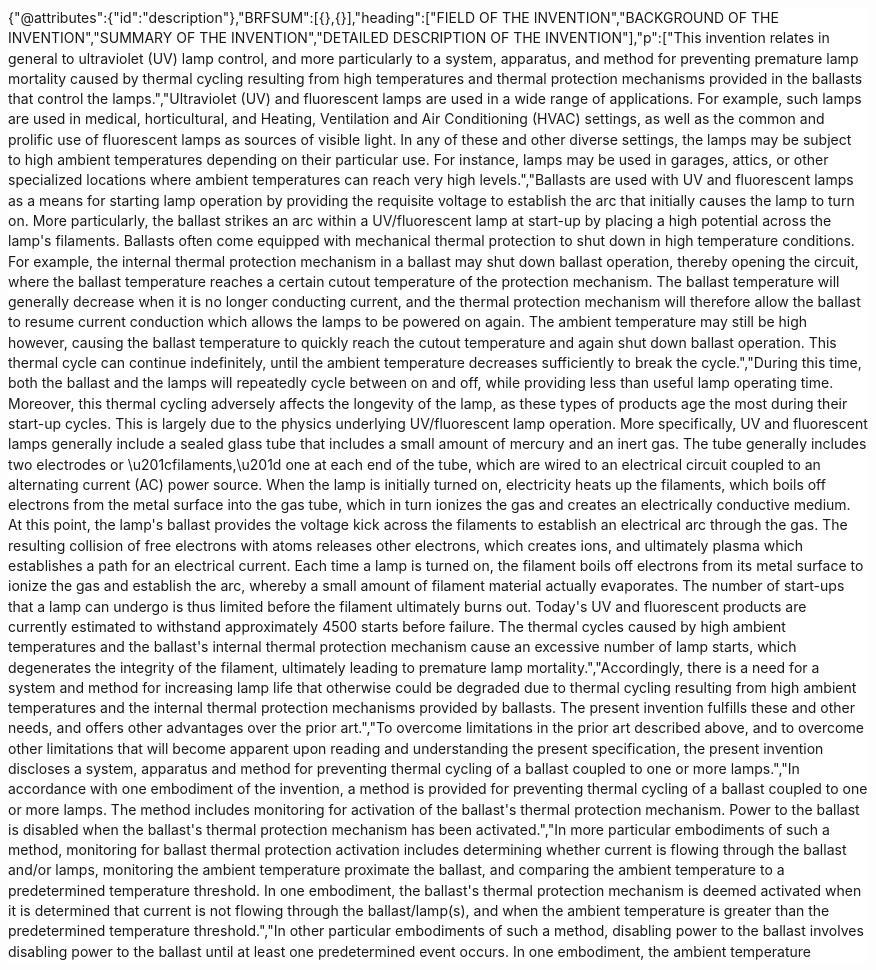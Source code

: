 {"@attributes":{"id":"description"},"BRFSUM":[{},{}],"heading":["FIELD OF THE INVENTION","BACKGROUND OF THE INVENTION","SUMMARY OF THE INVENTION","DETAILED DESCRIPTION OF THE INVENTION"],"p":["This invention relates in general to ultraviolet (UV) lamp control, and more particularly to a system, apparatus, and method for preventing premature lamp mortality caused by thermal cycling resulting from high temperatures and thermal protection mechanisms provided in the ballasts that control the lamps.","Ultraviolet (UV) and fluorescent lamps are used in a wide range of applications. For example, such lamps are used in medical, horticultural, and Heating, Ventilation and Air Conditioning (HVAC) settings, as well as the common and prolific use of fluorescent lamps as sources of visible light. In any of these and other diverse settings, the lamps may be subject to high ambient temperatures depending on their particular use. For instance, lamps may be used in garages, attics, or other specialized locations where ambient temperatures can reach very high levels.","Ballasts are used with UV and fluorescent lamps as a means for starting lamp operation by providing the requisite voltage to establish the arc that initially causes the lamp to turn on. More particularly, the ballast strikes an arc within a UV\/fluorescent lamp at start-up by placing a high potential across the lamp's filaments. Ballasts often come equipped with mechanical thermal protection to shut down in high temperature conditions. For example, the internal thermal protection mechanism in a ballast may shut down ballast operation, thereby opening the circuit, where the ballast temperature reaches a certain cutout temperature of the protection mechanism. The ballast temperature will generally decrease when it is no longer conducting current, and the thermal protection mechanism will therefore allow the ballast to resume current conduction which allows the lamps to be powered on again. The ambient temperature may still be high however, causing the ballast temperature to quickly reach the cutout temperature and again shut down ballast operation. This thermal cycle can continue indefinitely, until the ambient temperature decreases sufficiently to break the cycle.","During this time, both the ballast and the lamps will repeatedly cycle between on and off, while providing less than useful lamp operating time. Moreover, this thermal cycling adversely affects the longevity of the lamp, as these types of products age the most during their start-up cycles. This is largely due to the physics underlying UV\/fluorescent lamp operation. More specifically, UV and fluorescent lamps generally include a sealed glass tube that includes a small amount of mercury and an inert gas. The tube generally includes two electrodes or \u201cfilaments,\u201d one at each end of the tube, which are wired to an electrical circuit coupled to an alternating current (AC) power source. When the lamp is initially turned on, electricity heats up the filaments, which boils off electrons from the metal surface into the gas tube, which in turn ionizes the gas and creates an electrically conductive medium. At this point, the lamp's ballast provides the voltage kick across the filaments to establish an electrical arc through the gas. The resulting collision of free electrons with atoms releases other electrons, which creates ions, and ultimately plasma which establishes a path for an electrical current. Each time a lamp is turned on, the filament boils off electrons from its metal surface to ionize the gas and establish the arc, whereby a small amount of filament material actually evaporates. The number of start-ups that a lamp can undergo is thus limited before the filament ultimately burns out. Today's UV and fluorescent products are currently estimated to withstand approximately 4500 starts before failure. The thermal cycles caused by high ambient temperatures and the ballast's internal thermal protection mechanism cause an excessive number of lamp starts, which degenerates the integrity of the filament, ultimately leading to premature lamp mortality.","Accordingly, there is a need for a system and method for increasing lamp life that otherwise could be degraded due to thermal cycling resulting from high ambient temperatures and the internal thermal protection mechanisms provided by ballasts. The present invention fulfills these and other needs, and offers other advantages over the prior art.","To overcome limitations in the prior art described above, and to overcome other limitations that will become apparent upon reading and understanding the present specification, the present invention discloses a system, apparatus and method for preventing thermal cycling of a ballast coupled to one or more lamps.","In accordance with one embodiment of the invention, a method is provided for preventing thermal cycling of a ballast coupled to one or more lamps. The method includes monitoring for activation of the ballast's thermal protection mechanism. Power to the ballast is disabled when the ballast's thermal protection mechanism has been activated.","In more particular embodiments of such a method, monitoring for ballast thermal protection activation includes determining whether current is flowing through the ballast and\/or lamps, monitoring the ambient temperature proximate the ballast, and comparing the ambient temperature to a predetermined temperature threshold. In one embodiment, the ballast's thermal protection mechanism is deemed activated when it is determined that current is not flowing through the ballast\/lamp(s), and when the ambient temperature is greater than the predetermined temperature threshold.","In other particular embodiments of such a method, disabling power to the ballast involves disabling power to the ballast until at least one predetermined event occurs. In one embodiment, the ambient temperature